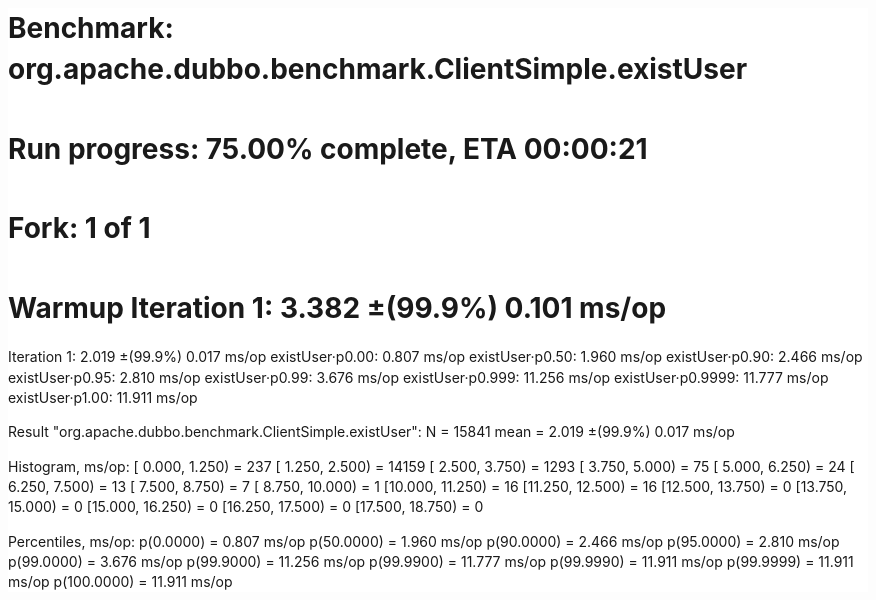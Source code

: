 # Benchmark: org.apache.dubbo.benchmark.ClientSimple.existUser

# Run progress: 75.00% complete, ETA 00:00:21
# Fork: 1 of 1
# Warmup Iteration   1: 3.382 ±(99.9%) 0.101 ms/op
Iteration   1: 2.019 ±(99.9%) 0.017 ms/op
                 existUser·p0.00:   0.807 ms/op
                 existUser·p0.50:   1.960 ms/op
                 existUser·p0.90:   2.466 ms/op
                 existUser·p0.95:   2.810 ms/op
                 existUser·p0.99:   3.676 ms/op
                 existUser·p0.999:  11.256 ms/op
                 existUser·p0.9999: 11.777 ms/op
                 existUser·p1.00:   11.911 ms/op



Result "org.apache.dubbo.benchmark.ClientSimple.existUser":
  N = 15841
  mean =      2.019 ±(99.9%) 0.017 ms/op

  Histogram, ms/op:
    [ 0.000,  1.250) = 237 
    [ 1.250,  2.500) = 14159 
    [ 2.500,  3.750) = 1293 
    [ 3.750,  5.000) = 75 
    [ 5.000,  6.250) = 24 
    [ 6.250,  7.500) = 13 
    [ 7.500,  8.750) = 7 
    [ 8.750, 10.000) = 1 
    [10.000, 11.250) = 16 
    [11.250, 12.500) = 16 
    [12.500, 13.750) = 0 
    [13.750, 15.000) = 0 
    [15.000, 16.250) = 0 
    [16.250, 17.500) = 0 
    [17.500, 18.750) = 0 

  Percentiles, ms/op:
      p(0.0000) =      0.807 ms/op
     p(50.0000) =      1.960 ms/op
     p(90.0000) =      2.466 ms/op
     p(95.0000) =      2.810 ms/op
     p(99.0000) =      3.676 ms/op
     p(99.9000) =     11.256 ms/op
     p(99.9900) =     11.777 ms/op
     p(99.9990) =     11.911 ms/op
     p(99.9999) =     11.911 ms/op
    p(100.0000) =     11.911 ms/op

